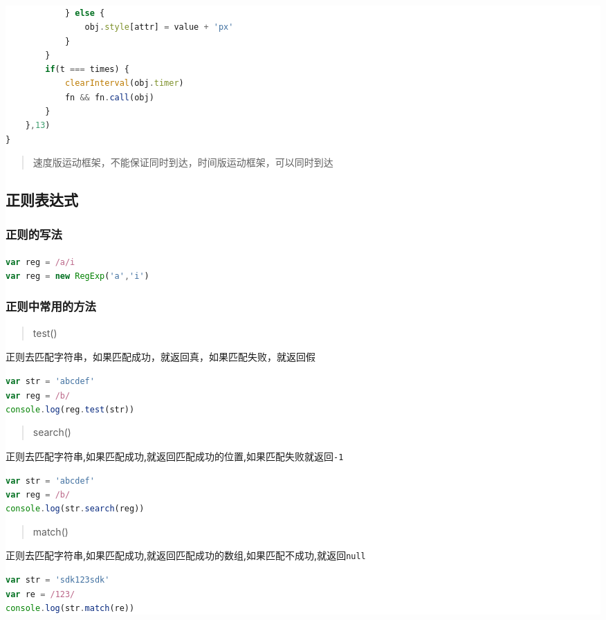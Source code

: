 ```js
			} else {
				obj.style[attr] = value + 'px'
			}
		}
		if(t === times) {
			clearInterval(obj.timer)
			fn && fn.call(obj)
		}
	},13)
}
```


> 速度版运动框架，不能保证同时到达，时间版运动框架，可以同时到达


## 正则表达式

### 正则的写法

```js
var reg = /a/i                     
var reg = new RegExp('a','i')
```

### 正则中常用的方法

> test()

正则去匹配字符串，如果匹配成功，就返回真，如果匹配失败，就返回假  

```js
var str = 'abcdef'
var reg = /b/
console.log(reg.test(str))
```

> search()

正则去匹配字符串,如果匹配成功,就返回匹配成功的位置,如果匹配失败就返回`-1`

```js
var str = 'abcdef'
var reg = /b/
console.log(str.search(reg)) 
```


> match() 

正则去匹配字符串,如果匹配成功,就返回匹配成功的数组,如果匹配不成功,就返回`null`

```js
var str = 'sdk123sdk'
var re = /123/
console.log(str.match(re))
```
